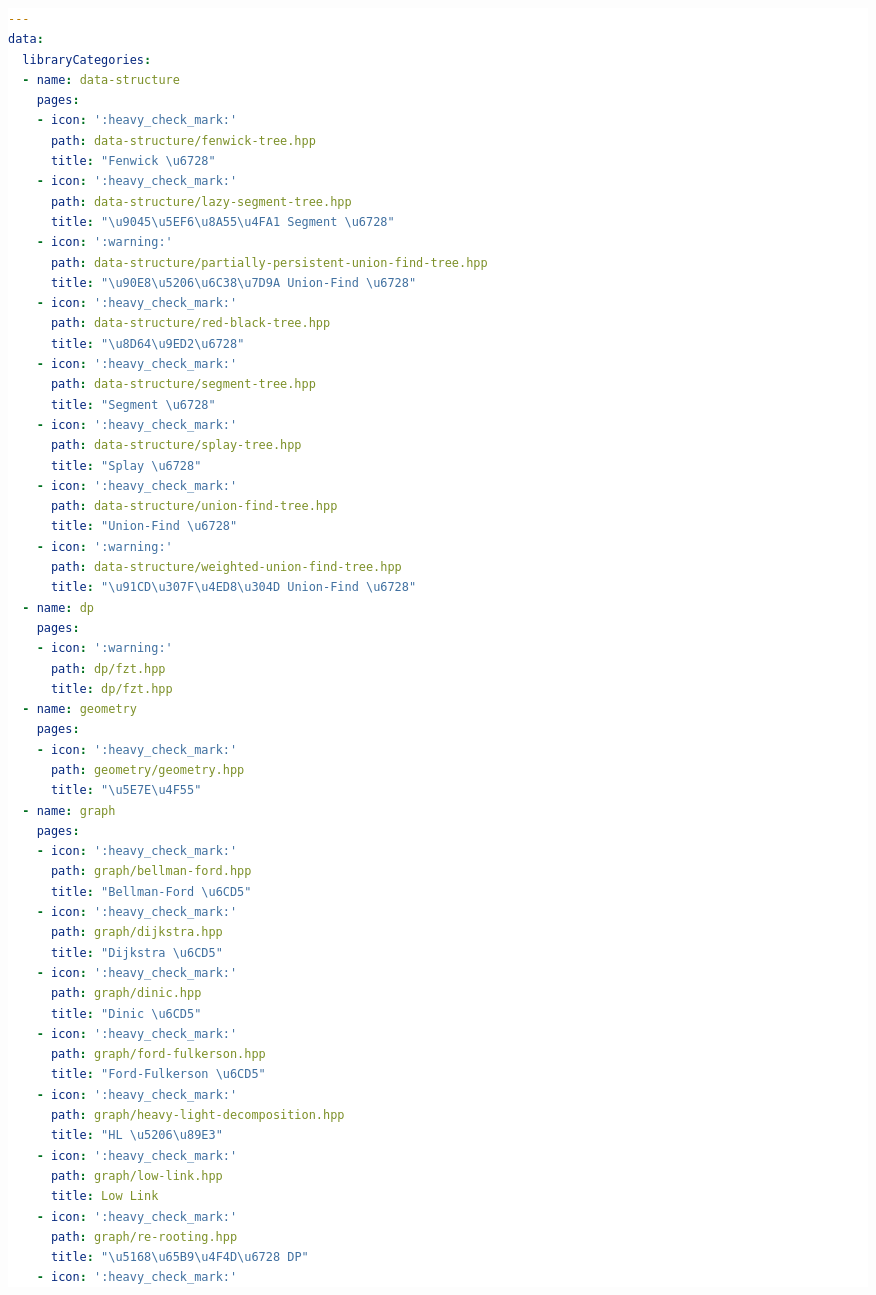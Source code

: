 ```yaml
---
data:
  libraryCategories:
  - name: data-structure
    pages:
    - icon: ':heavy_check_mark:'
      path: data-structure/fenwick-tree.hpp
      title: "Fenwick \u6728"
    - icon: ':heavy_check_mark:'
      path: data-structure/lazy-segment-tree.hpp
      title: "\u9045\u5EF6\u8A55\u4FA1 Segment \u6728"
    - icon: ':warning:'
      path: data-structure/partially-persistent-union-find-tree.hpp
      title: "\u90E8\u5206\u6C38\u7D9A Union-Find \u6728"
    - icon: ':heavy_check_mark:'
      path: data-structure/red-black-tree.hpp
      title: "\u8D64\u9ED2\u6728"
    - icon: ':heavy_check_mark:'
      path: data-structure/segment-tree.hpp
      title: "Segment \u6728"
    - icon: ':heavy_check_mark:'
      path: data-structure/splay-tree.hpp
      title: "Splay \u6728"
    - icon: ':heavy_check_mark:'
      path: data-structure/union-find-tree.hpp
      title: "Union-Find \u6728"
    - icon: ':warning:'
      path: data-structure/weighted-union-find-tree.hpp
      title: "\u91CD\u307F\u4ED8\u304D Union-Find \u6728"
  - name: dp
    pages:
    - icon: ':warning:'
      path: dp/fzt.hpp
      title: dp/fzt.hpp
  - name: geometry
    pages:
    - icon: ':heavy_check_mark:'
      path: geometry/geometry.hpp
      title: "\u5E7E\u4F55"
  - name: graph
    pages:
    - icon: ':heavy_check_mark:'
      path: graph/bellman-ford.hpp
      title: "Bellman-Ford \u6CD5"
    - icon: ':heavy_check_mark:'
      path: graph/dijkstra.hpp
      title: "Dijkstra \u6CD5"
    - icon: ':heavy_check_mark:'
      path: graph/dinic.hpp
      title: "Dinic \u6CD5"
    - icon: ':heavy_check_mark:'
      path: graph/ford-fulkerson.hpp
      title: "Ford-Fulkerson \u6CD5"
    - icon: ':heavy_check_mark:'
      path: graph/heavy-light-decomposition.hpp
      title: "HL \u5206\u89E3"
    - icon: ':heavy_check_mark:'
      path: graph/low-link.hpp
      title: Low Link
    - icon: ':heavy_check_mark:'
      path: graph/re-rooting.hpp
      title: "\u5168\u65B9\u4F4D\u6728 DP"
    - icon: ':heavy_check_mark:'
```